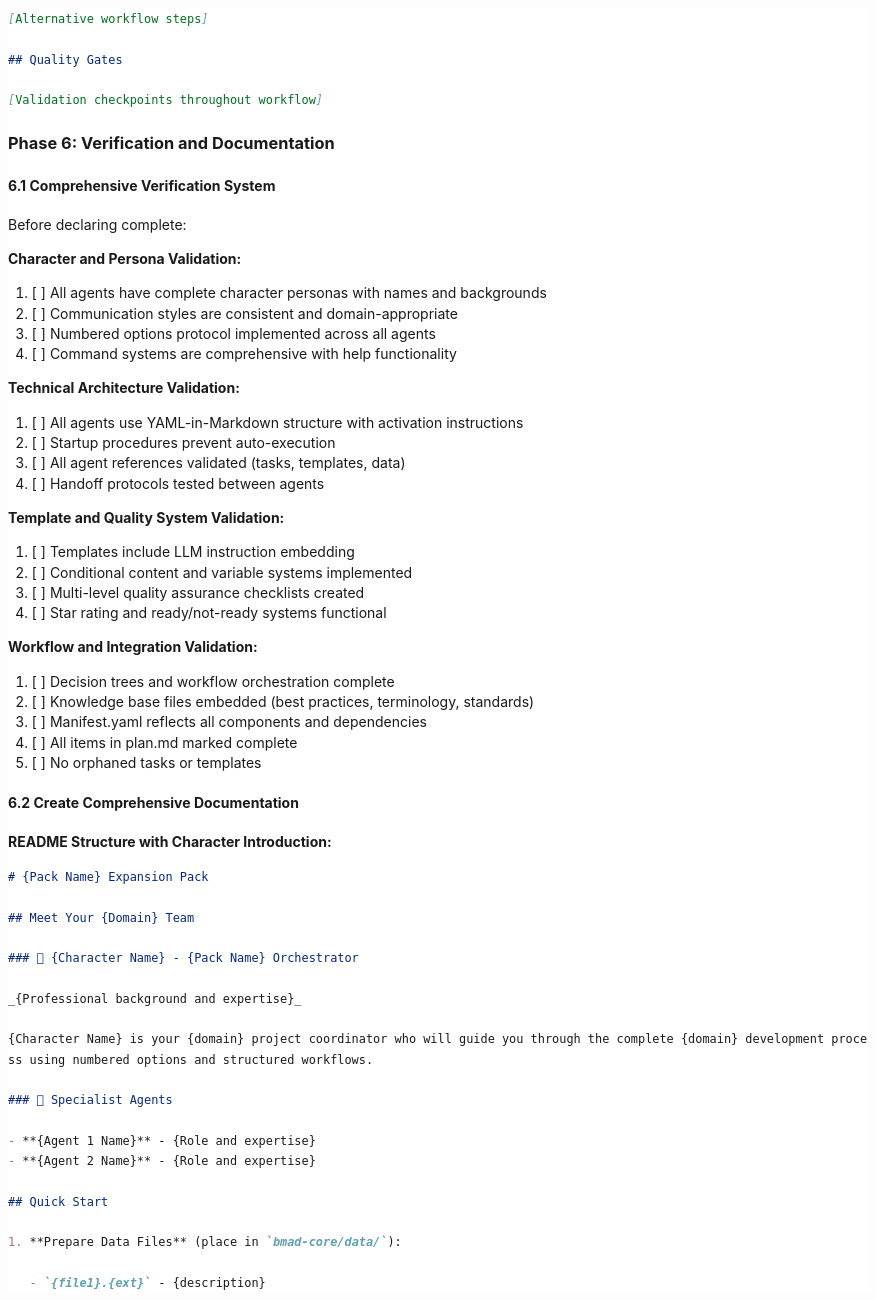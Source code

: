 ```markdown
[Alternative workflow steps]

## Quality Gates

[Validation checkpoints throughout workflow]
```

### Phase 6: Verification and Documentation

#### 6.1 Comprehensive Verification System

Before declaring complete:

**Character and Persona Validation:**

1. [ ] All agents have complete character personas with names and backgrounds
2. [ ] Communication styles are consistent and domain-appropriate
3. [ ] Numbered options protocol implemented across all agents
4. [ ] Command systems are comprehensive with help functionality

**Technical Architecture Validation:**

1. [ ] All agents use YAML-in-Markdown structure with activation instructions
2. [ ] Startup procedures prevent auto-execution
3. [ ] All agent references validated (tasks, templates, data)
4. [ ] Handoff protocols tested between agents

**Template and Quality System Validation:**

1. [ ] Templates include LLM instruction embedding
2. [ ] Conditional content and variable systems implemented
3. [ ] Multi-level quality assurance checklists created
4. [ ] Star rating and ready/not-ready systems functional

**Workflow and Integration Validation:**

1. [ ] Decision trees and workflow orchestration complete
2. [ ] Knowledge base files embedded (best practices, terminology, standards)
3. [ ] Manifest.yaml reflects all components and dependencies
4. [ ] All items in plan.md marked complete
5. [ ] No orphaned tasks or templates

#### 6.2 Create Comprehensive Documentation

**README Structure with Character Introduction:**

```markdown
# {Pack Name} Expansion Pack

## Meet Your {Domain} Team

### 🎯 {Character Name} - {Pack Name} Orchestrator

_{Professional background and expertise}_

{Character Name} is your {domain} project coordinator who will guide you through the complete {domain} development process using numbered options and structured workflows.

### 💼 Specialist Agents

- **{Agent 1 Name}** - {Role and expertise}
- **{Agent 2 Name}** - {Role and expertise}

## Quick Start

1. **Prepare Data Files** (place in `bmad-core/data/`):

   - `{file1}.{ext}` - {description}
```